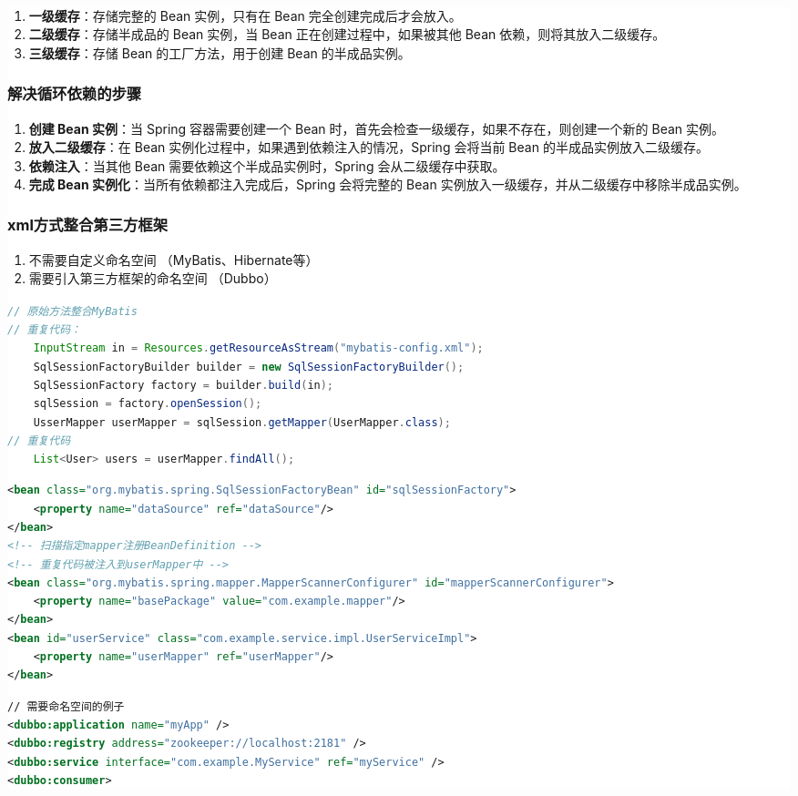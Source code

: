 1. **一级缓存**：存储完整的 Bean 实例，只有在 Bean 完全创建完成后才会放入。
2. **二级缓存**：存储半成品的 Bean 实例，当 Bean 正在创建过程中，如果被其他 Bean 依赖，则将其放入二级缓存。
3. **三级缓存**：存储 Bean 的工厂方法，用于创建 Bean 的半成品实例。

### 解决循环依赖的步骤
1. **创建 Bean 实例**：当 Spring 容器需要创建一个 Bean 时，首先会检查一级缓存，如果不存在，则创建一个新的 Bean 实例。
2. **放入二级缓存**：在 Bean 实例化过程中，如果遇到依赖注入的情况，Spring 会将当前 Bean 的半成品实例放入二级缓存。
3. **依赖注入**：当其他 Bean 需要依赖这个半成品实例时，Spring 会从二级缓存中获取。
4. **完成 Bean 实例化**：当所有依赖都注入完成后，Spring 会将完整的 Bean 实例放入一级缓存，并从二级缓存中移除半成品实例。


### xml方式整合第三方框架
1. 不需要自定义命名空间 （MyBatis、Hibernate等）
2. 需要引入第三方框架的命名空间 （Dubbo）


```Java
// 原始方法整合MyBatis
// 重复代码：
    InputStream in = Resources.getResourceAsStream("mybatis-config.xml");
    SqlSessionFactoryBuilder builder = new SqlSessionFactoryBuilder();
    SqlSessionFactory factory = builder.build(in);
    sqlSession = factory.openSession();
    UsserMapper userMapper = sqlSession.getMapper(UserMapper.class);
// 重复代码
    List<User> users = userMapper.findAll();
```

```XML
<bean class="org.mybatis.spring.SqlSessionFactoryBean" id="sqlSessionFactory">
    <property name="dataSource" ref="dataSource"/>
</bean>
<!-- 扫描指定mapper注册BeanDefinition -->
<!-- 重复代码被注入到userMapper中 -->
<bean class="org.mybatis.spring.mapper.MapperScannerConfigurer" id="mapperScannerConfigurer">
    <property name="basePackage" value="com.example.mapper"/>
</bean>
<bean id="userService" class="com.example.service.impl.UserServiceImpl">
    <property name="userMapper" ref="userMapper"/>
</bean>
```

```XML
// 需要命名空间的例子
<dubbo:application name="myApp" />
<dubbo:registry address="zookeeper://localhost:2181" />
<dubbo:service interface="com.example.MyService" ref="myService" />
<dubbo:consumer>
```